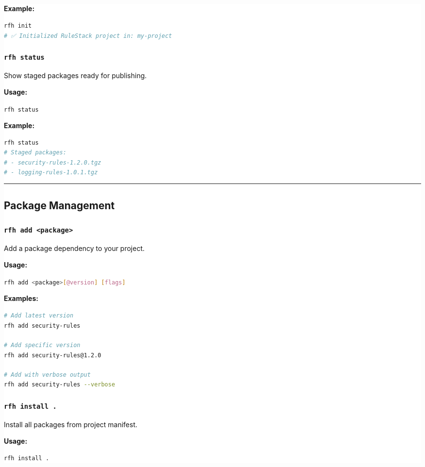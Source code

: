 **Example:**
```bash
rfh init
# ✅ Initialized RuleStack project in: my-project
```

### `rfh status`

Show staged packages ready for publishing.

**Usage:**
```bash
rfh status
```

**Example:**
```bash
rfh status
# Staged packages:
# - security-rules-1.2.0.tgz
# - logging-rules-1.0.1.tgz
```

---

## Package Management

### `rfh add <package>`

Add a package dependency to your project.

**Usage:**
```bash
rfh add <package>[@version] [flags]
```

**Examples:**
```bash
# Add latest version
rfh add security-rules

# Add specific version
rfh add security-rules@1.2.0

# Add with verbose output
rfh add security-rules --verbose
```

### `rfh install .`

Install all packages from project manifest.

**Usage:**
```bash
rfh install .
```
